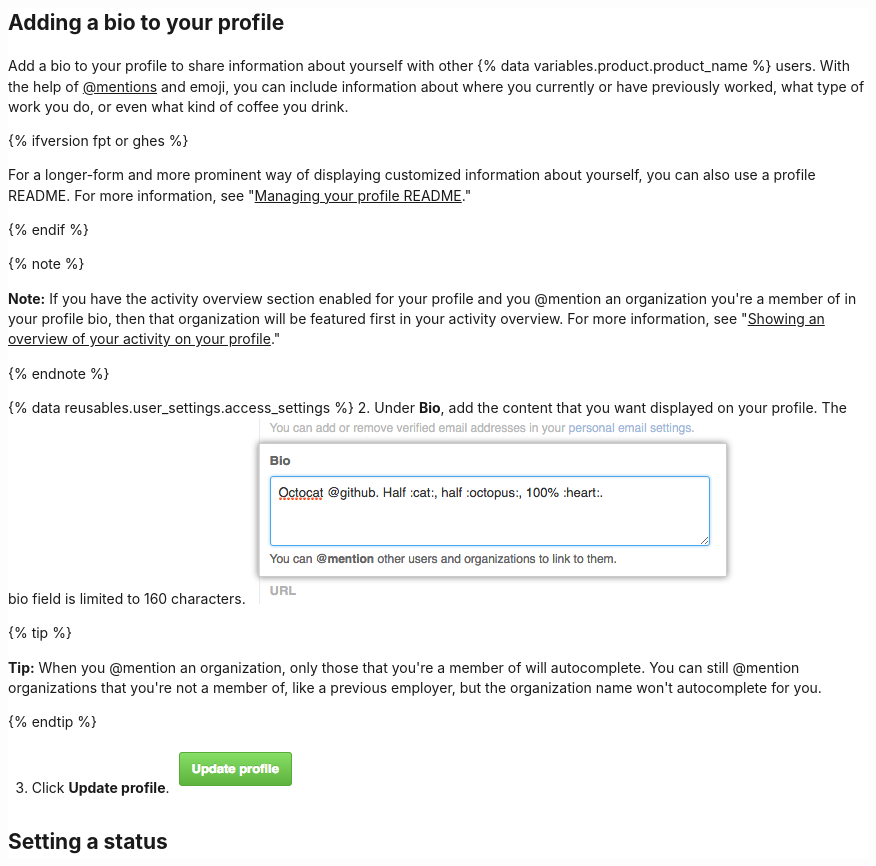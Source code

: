 ## Adding a bio to your profile

Add a bio to your profile to share information about yourself with other {% data variables.product.product_name %} users. With the help of [@mentions](/articles/basic-writing-and-formatting-syntax) and emoji, you can include information about where you currently or have previously worked, what type of work you do, or even what kind of coffee you drink.

{% ifversion fpt or ghes %}

For a longer-form and more prominent way of displaying customized information about yourself, you can also use a profile README. For more information, see "[Managing your profile README](/github/setting-up-and-managing-your-github-profile/managing-your-profile-readme)."

{% endif %}

{% note %}

**Note:**
  If you have the activity overview section enabled for your profile and you @mention an organization you're a member of in your profile bio, then that organization will be featured first in your activity overview. For more information, see "[Showing an overview of your activity on your profile](/articles/showing-an-overview-of-your-activity-on-your-profile)."

{% endnote %}

{% data reusables.user_settings.access_settings %}
2. Under **Bio**, add the content that you want displayed on your profile. The bio field is limited to 160 characters.
	![Update bio on profile](/assets/images/help/profile/bio-field.png)

  {% tip %}

  **Tip:** When you @mention an organization, only those that you're a member of will autocomplete. You can still @mention organizations that you're not a member of, like a previous employer, but the organization name won't autocomplete for you.

  {% endtip %}

3. Click **Update profile**.
	![Update profile button](/assets/images/help/profile/update-profile-button.png)

## Setting a status
